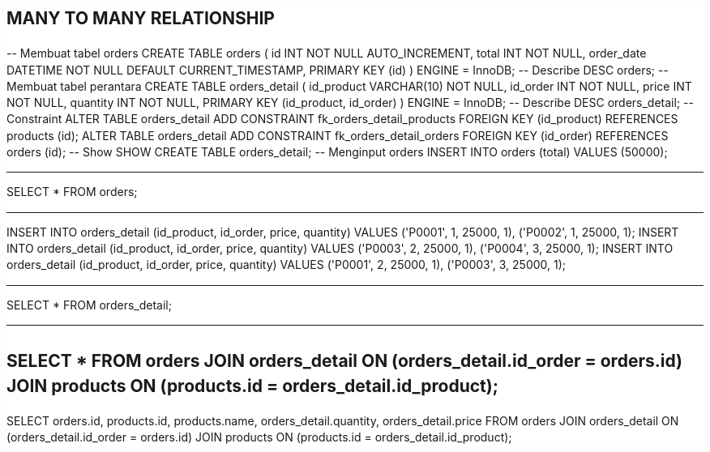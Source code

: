 ## MANY TO MANY RELATIONSHIP
-- Membuat tabel orders
CREATE TABLE orders
(
	id INT NOT NULL AUTO_INCREMENT,
    total INT NOT NULL,
    order_date DATETIME NOT NULL DEFAULT CURRENT_TIMESTAMP,
    PRIMARY KEY (id)
) ENGINE = InnoDB;
-- Describe
DESC orders;
-- Membuat tabel perantara
CREATE TABLE orders_detail
(
	id_product VARCHAR(10) NOT NULL,
    id_order INT NOT NULL,
    price INT NOT NULL,
    quantity INT NOT NULL,
    PRIMARY KEY (id_product, id_order)
) ENGINE = InnoDB;
-- Describe
DESC orders_detail;
-- Constraint
ALTER TABLE orders_detail
ADD CONSTRAINT fk_orders_detail_products
FOREIGN KEY (id_product) REFERENCES products (id);
ALTER TABLE orders_detail
ADD CONSTRAINT fk_orders_detail_orders
FOREIGN KEY (id_order) REFERENCES orders (id);
-- Show
SHOW CREATE TABLE orders_detail;
-- Menginput orders
INSERT INTO orders (total)
VALUES (50000);
-- ----------
SELECT * FROM orders;
-- ----------
INSERT INTO orders_detail (id_product, id_order, price, quantity)
VALUES 	('P0001', 1, 25000, 1),
		('P0002', 1, 25000, 1);
INSERT INTO orders_detail (id_product, id_order, price, quantity)
VALUES 	('P0003', 2, 25000, 1),
		('P0004', 3, 25000, 1);
INSERT INTO orders_detail (id_product, id_order, price, quantity)
VALUES 	('P0001', 2, 25000, 1),
		('P0003', 3, 25000, 1);
-- ----------
SELECT * FROM orders_detail;
-- ----------
SELECT * FROM orders
JOIN orders_detail ON (orders_detail.id_order = orders.id)
JOIN products ON (products.id = orders_detail.id_product);
-- 
SELECT orders.id, products.id, products.name, orders_detail.quantity, orders_detail.price FROM orders
JOIN orders_detail ON (orders_detail.id_order = orders.id)
JOIN products ON (products.id = orders_detail.id_product);
